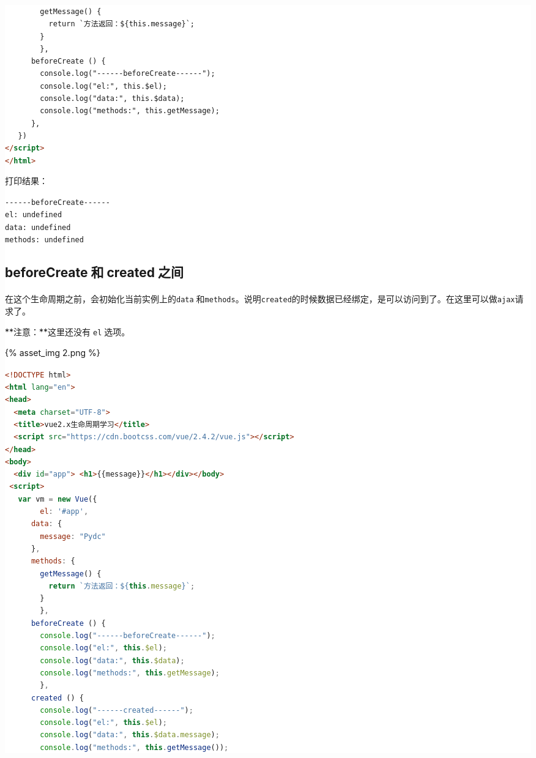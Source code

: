 ```html
        getMessage() { 
          return `方法返回：${this.message}`;
        }
    	},
      beforeCreate () {
        console.log("------beforeCreate------");
        console.log("el:", this.$el);
        console.log("data:", this.$data);
        console.log("methods:", this.getMessage);
      },
   })
</script>
</html>
```

打印结果：

```
------beforeCreate------
el: undefined
data: undefined
methods: undefined
```



## beforeCreate 和 created 之间

在这个生命周期之前，会初始化当前实例上的`data` 和`methods`。说明`created`的时候数据已经绑定，是可以访问到了。在这里可以做`ajax`请求了。

**注意：**这里还没有 `el` 选项。

{% asset_img 2.png %}

```html
<!DOCTYPE html>
<html lang="en">
<head>
  <meta charset="UTF-8">
  <title>vue2.x生命周期学习</title>
  <script src="https://cdn.bootcss.com/vue/2.4.2/vue.js"></script>
</head>
<body>
  <div id="app"> <h1>{{message}}</h1></div></body>
 <script>
   var vm = new Vue({
    	el: '#app',
      data: {
        message: "Pydc"
      },
      methods: {
        getMessage() { 
          return `方法返回：${this.message}`;
        }
    	},
      beforeCreate () {
        console.log("------beforeCreate------");
        console.log("el:", this.$el);
        console.log("data:", this.$data);
        console.log("methods:", this.getMessage);
    	},
      created () {
      	console.log("------created------");
        console.log("el:", this.$el);
        console.log("data:", this.$data.message);
        console.log("methods:", this.getMessage());
```